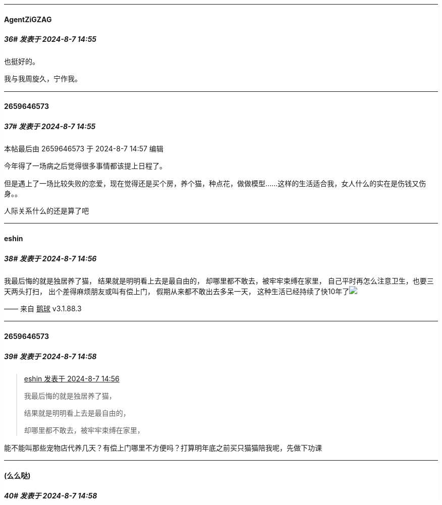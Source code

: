 *****

####  AgentZiGZAG  
##### 36#       发表于 2024-8-7 14:55

也挺好的。

我与我周旋久，宁作我。

*****

####  2659646573  
##### 37#       发表于 2024-8-7 14:55

 本帖最后由 2659646573 于 2024-8-7 14:57 编辑 

今年得了一场病之后觉得很多事情都该提上日程了。

但是遇上了一场比较失败的恋爱，现在觉得还是买个房，养个猫，种点花，做做模型……这样的生活适合我，女人什么的实在是伤钱又伤身。。

人际关系什么的还是算了吧

*****

####  eshin  
##### 38#       发表于 2024-8-7 14:56

我最后悔的就是独居养了猫，
结果就是明明看上去是最自由的，
却哪里都不敢去，被牢牢束缚在家里，
自己平时再怎么注意卫生，也要三天两头打扫，
出个差得麻烦朋友或叫有偿上门，
假期从来都不敢出去多呆一天，
这种生活已经持续了快10年了<img src="https://static.saraba1st.com/image/smiley/face2017/001.png" referrerpolicy="no-referrer">

—— 来自 [鹅球](https://www.pgyer.com/GcUxKd4w) v3.1.88.3

*****

####  2659646573  
##### 39#       发表于 2024-8-7 14:58

<blockquote><a href="httphttps://bbs.saraba1st.com/2b/forum.php?mod=redirect&amp;goto=findpost&amp;pid=65823476&amp;ptid=2194237" target="_blank">eshin 发表于 2024-8-7 14:56</a>

我最后悔的就是独居养了猫，

结果就是明明看上去是最自由的，

却哪里都不敢去，被牢牢束缚在家里，</blockquote>
能不能叫那些宠物店代养几天？有偿上门哪里不方便吗？打算明年底之前买只猫猫陪我呢，先做下功课

*****

####  (么么哒)  
##### 40#       发表于 2024-8-7 14:58
